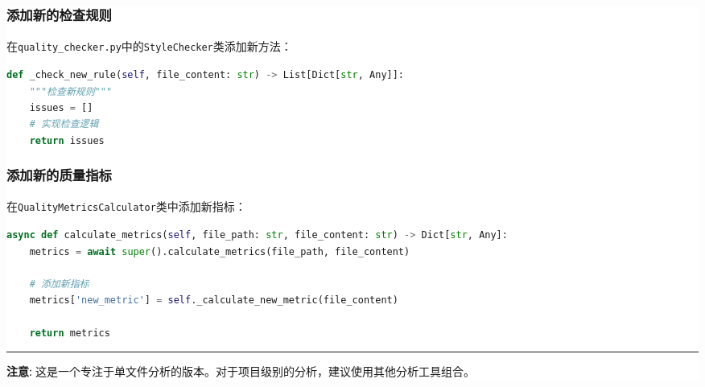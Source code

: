### 添加新的检查规则

在`quality_checker.py`中的`StyleChecker`类添加新方法：

```python
def _check_new_rule(self, file_content: str) -> List[Dict[str, Any]]:
    """检查新规则"""
    issues = []
    # 实现检查逻辑
    return issues
```

### 添加新的质量指标

在`QualityMetricsCalculator`类中添加新指标：

```python
async def calculate_metrics(self, file_path: str, file_content: str) -> Dict[str, Any]:
    metrics = await super().calculate_metrics(file_path, file_content)
    
    # 添加新指标
    metrics['new_metric'] = self._calculate_new_metric(file_content)
    
    return metrics
```

---

**注意**: 这是一个专注于单文件分析的版本。对于项目级别的分析，建议使用其他分析工具组合。
